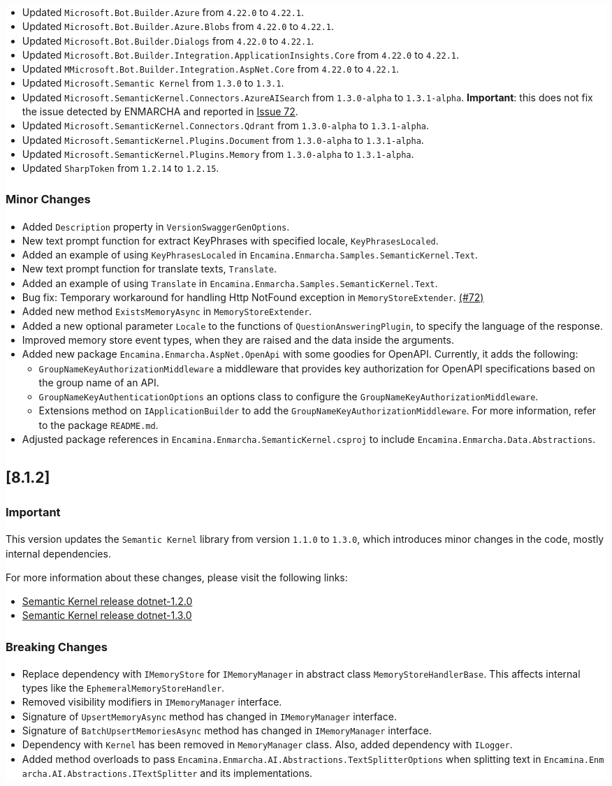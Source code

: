   - Updated `Microsoft.Bot.Builder.Azure` from `4.22.0` to `4.22.1`.
  - Updated `Microsoft.Bot.Builder.Azure.Blobs` from `4.22.0` to `4.22.1`.
  - Updated `Microsoft.Bot.Builder.Dialogs` from `4.22.0` to `4.22.1`.
  - Updated `Microsoft.Bot.Builder.Integration.ApplicationInsights.Core` from `4.22.0` to `4.22.1`.
  - Updated `MMicrosoft.Bot.Builder.Integration.AspNet.Core` from `4.22.0` to `4.22.1`.
  - Updated `Microsoft.Semantic Kernel` from `1.3.0` to `1.3.1`.
  - Updated `Microsoft.SemanticKernel.Connectors.AzureAISearch` from `1.3.0-alpha` to `1.3.1-alpha`. **Important**: this does not fix the issue detected by ENMARCHA and reported in [Issue 72](https://github.com/Encamina/enmarcha/issues/72).
  - Updated `Microsoft.SemanticKernel.Connectors.Qdrant` from `1.3.0-alpha` to `1.3.1-alpha`.
  - Updated `Microsoft.SemanticKernel.Plugins.Document` from `1.3.0-alpha` to `1.3.1-alpha`.
  - Updated `Microsoft.SemanticKernel.Plugins.Memory` from `1.3.0-alpha` to `1.3.1-alpha`.
  - Updated `SharpToken` from `1.2.14` to `1.2.15`.

### Minor Changes
- Added `Description` property in `VersionSwaggerGenOptions`.
- New text prompt function for extract KeyPhrases with specified locale, `KeyPhrasesLocaled`.
- Added an example of using `KeyPhrasesLocaled` in `Encamina.Enmarcha.Samples.SemanticKernel.Text`.
- New text prompt function for translate texts, `Translate`.
- Added an example of using `Translate` in `Encamina.Enmarcha.Samples.SemanticKernel.Text`.
- Bug fix: Temporary workaround for handling Http NotFound exception in `MemoryStoreExtender`. [(#72)](https://github.com/Encamina/enmarcha/issues/72)
- Added new method `ExistsMemoryAsync` in `MemoryStoreExtender`.
- Added a new optional parameter `Locale` to the functions of `QuestionAnsweringPlugin`, to specify the language of the response.
- Improved memory store event types, when they are raised and the data inside the arguments.
- Added new package `Encamina.Enmarcha.AspNet.OpenApi` with some goodies for OpenAPI. Currently, it adds the following:
    - `GroupNameKeyAuthorizationMiddleware` a middleware that provides key authorization for OpenAPI specifications based on the group name of an API.
    - `GroupNameKeyAuthenticationOptions` an options class to configure the `GroupNameKeyAuthorizationMiddleware`.
    - Extensions method on `IApplicationBuilder` to add the `GroupNameKeyAuthorizationMiddleware`. For more information, refer to the package `README.md`.
- Adjusted package references in `Encamina.Enmarcha.SemanticKernel.csproj` to include `Encamina.Enmarcha.Data.Abstractions`.  

## [8.1.2]

### Important

This version updates the `Semantic Kernel` library from version `1.1.0` to `1.3.0`, which introduces minor changes in the code, mostly internal dependencies.

For more information about these changes, please visit the following links: 
 - [Semantic Kernel release dotnet-1.2.0](https://github.com/microsoft/semantic-kernel/releases/tag/dotnet-1.2.0)
 - [Semantic Kernel release dotnet-1.3.0](https://github.com/microsoft/semantic-kernel/releases/tag/dotnet-1.3.0)

### Breaking Changes
- Replace dependency with `IMemoryStore` for `IMemoryManager` in abstract class `MemoryStoreHandlerBase`. This affects internal types like the `EphemeralMemoryStoreHandler`.
- Removed visibility modifiers in `IMemoryManager` interface.
- Signature of `UpsertMemoryAsync` method has changed in `IMemoryManager` interface.
- Signature of `BatchUpsertMemoriesAsync` method has changed in `IMemoryManager` interface.
- Dependency with `Kernel` has been removed in `MemoryManager` class. Also, added dependency with `ILogger`.
- Added method overloads to pass `Encamina.Enmarcha.AI.Abstractions.TextSplitterOptions` when splitting text in `Encamina.Enmarcha.AI.Abstractions.ITextSplitter` and its implementations.
